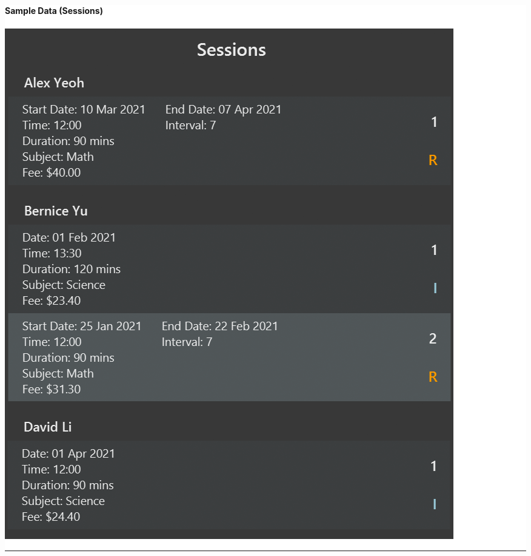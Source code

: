 #### Sample Data (Sessions)
![sample_session](images/enhao/sample_session.png)

--------------------------------------------------------------------------------------------------------------------
